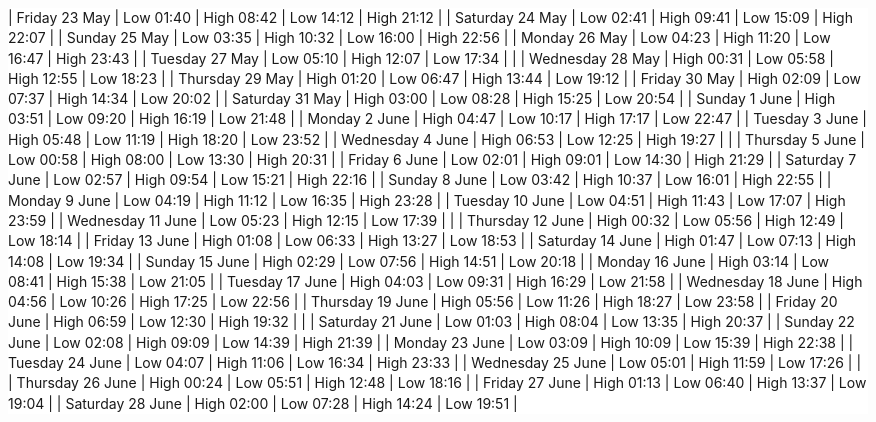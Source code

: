 | Friday 23 May | Low 01:40 | High 08:42 | Low 14:12 | High 21:12 | 
| Saturday 24 May | Low 02:41 | High 09:41 | Low 15:09 | High 22:07 | 
| Sunday 25 May | Low 03:35 | High 10:32 | Low 16:00 | High 22:56 | 
| Monday 26 May | Low 04:23 | High 11:20 | Low 16:47 | High 23:43 | 
| Tuesday 27 May | Low 05:10 | High 12:07 | Low 17:34 |  | 
| Wednesday 28 May | High 00:31 | Low 05:58 | High 12:55 | Low 18:23 | 
| Thursday 29 May | High 01:20 | Low 06:47 | High 13:44 | Low 19:12 | 
| Friday 30 May | High 02:09 | Low 07:37 | High 14:34 | Low 20:02 | 
| Saturday 31 May | High 03:00 | Low 08:28 | High 15:25 | Low 20:54 | 
| Sunday 1 June | High 03:51 | Low 09:20 | High 16:19 | Low 21:48 | 
| Monday 2 June | High 04:47 | Low 10:17 | High 17:17 | Low 22:47 | 
| Tuesday 3 June | High 05:48 | Low 11:19 | High 18:20 | Low 23:52 | 
| Wednesday 4 June | High 06:53 | Low 12:25 | High 19:27 |  | 
| Thursday 5 June | Low 00:58 | High 08:00 | Low 13:30 | High 20:31 | 
| Friday 6 June | Low 02:01 | High 09:01 | Low 14:30 | High 21:29 | 
| Saturday 7 June | Low 02:57 | High 09:54 | Low 15:21 | High 22:16 | 
| Sunday 8 June | Low 03:42 | High 10:37 | Low 16:01 | High 22:55 | 
| Monday 9 June | Low 04:19 | High 11:12 | Low 16:35 | High 23:28 | 
| Tuesday 10 June | Low 04:51 | High 11:43 | Low 17:07 | High 23:59 | 
| Wednesday 11 June | Low 05:23 | High 12:15 | Low 17:39 |  | 
| Thursday 12 June | High 00:32 | Low 05:56 | High 12:49 | Low 18:14 | 
| Friday 13 June | High 01:08 | Low 06:33 | High 13:27 | Low 18:53 | 
| Saturday 14 June | High 01:47 | Low 07:13 | High 14:08 | Low 19:34 | 
| Sunday 15 June | High 02:29 | Low 07:56 | High 14:51 | Low 20:18 | 
| Monday 16 June | High 03:14 | Low 08:41 | High 15:38 | Low 21:05 | 
| Tuesday 17 June | High 04:03 | Low 09:31 | High 16:29 | Low 21:58 | 
| Wednesday 18 June | High 04:56 | Low 10:26 | High 17:25 | Low 22:56 | 
| Thursday 19 June | High 05:56 | Low 11:26 | High 18:27 | Low 23:58 | 
| Friday 20 June | High 06:59 | Low 12:30 | High 19:32 |  | 
| Saturday 21 June | Low 01:03 | High 08:04 | Low 13:35 | High 20:37 | 
| Sunday 22 June | Low 02:08 | High 09:09 | Low 14:39 | High 21:39 | 
| Monday 23 June | Low 03:09 | High 10:09 | Low 15:39 | High 22:38 | 
| Tuesday 24 June | Low 04:07 | High 11:06 | Low 16:34 | High 23:33 | 
| Wednesday 25 June | Low 05:01 | High 11:59 | Low 17:26 |  | 
| Thursday 26 June | High 00:24 | Low 05:51 | High 12:48 | Low 18:16 | 
| Friday 27 June | High 01:13 | Low 06:40 | High 13:37 | Low 19:04 | 
| Saturday 28 June | High 02:00 | Low 07:28 | High 14:24 | Low 19:51 | 